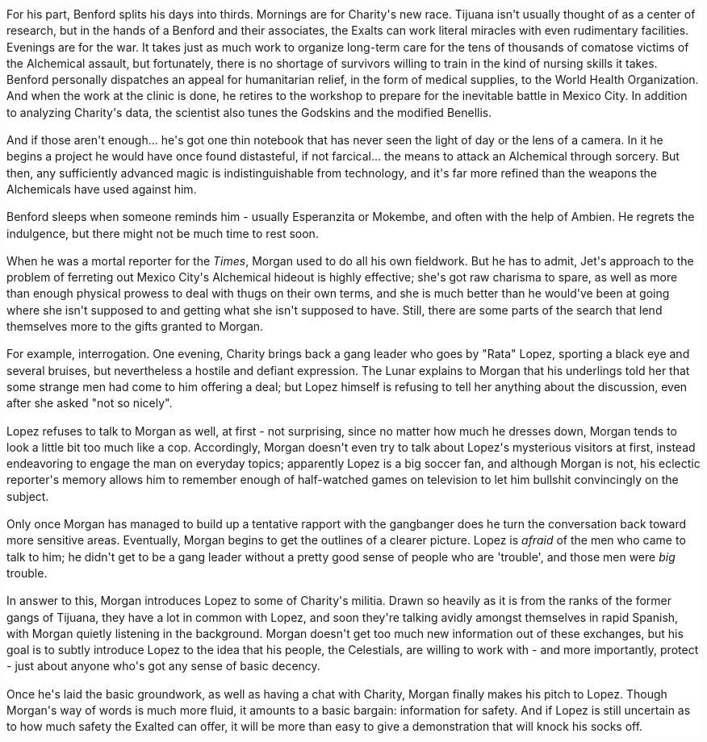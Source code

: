 For his part, Benford splits his days into thirds. Mornings are for Charity's new race. Tijuana isn't usually thought of as a center of research, but in the hands of a Benford and their associates, the Exalts can work literal miracles with even rudimentary facilities. Evenings are for the war. It takes just as much work to organize long-term care for the tens of thousands of comatose victims of the Alchemical assault, but fortunately, there is no shortage of survivors willing to train in the kind of nursing skills it takes. Benford personally dispatches an appeal for humanitarian relief, in the form of medical supplies, to the World Health Organization. And when the work at the clinic is done, he retires to the workshop to prepare for the inevitable battle in Mexico City. In addition to analyzing Charity's data, the scientist also tunes the Godskins and the modified Benellis.

And if those aren't enough... he's got one thin notebook that has never seen the light of day or the lens of a camera. In it he begins a project he would have once found distasteful, if not farcical... the means to attack an Alchemical through sorcery. But then, any sufficiently advanced magic is indistinguishable from technology, and it's far more refined than the weapons the Alchemicals have used against him.

Benford sleeps when someone reminds him - usually Esperanzita or Mokembe, and often with the help of Ambien. He regrets the indulgence, but there might not be much time to rest soon.

When he was a mortal reporter for the _Times_, Morgan used to do all his own fieldwork. But he has to admit, Jet's approach to the problem of ferreting out Mexico City's Alchemical hideout is highly effective; she's got raw charisma to spare, as well as more than enough physical prowess to deal with thugs on their own terms, and she is much better than he would've been at going where she isn't supposed to and getting what she isn't supposed to have. Still, there are some parts of the search that lend themselves more to the gifts granted to Morgan.

For example, interrogation. One evening, Charity brings back a gang leader who goes by "Rata" Lopez, sporting a black eye and several bruises, but nevertheless a hostile and defiant expression. The Lunar explains to Morgan that his underlings told her that some strange men had come to him offering a deal; but Lopez himself is refusing to tell her anything about the discussion, even after she asked "not so nicely".

Lopez refuses to talk to Morgan as well, at first - not surprising, since no matter how much he dresses down, Morgan tends to look a little bit too much like a cop. Accordingly, Morgan doesn't even try to talk about Lopez's mysterious visitors at first, instead endeavoring to engage the man on everyday topics; apparently Lopez is a big soccer fan, and although Morgan is not, his eclectic reporter's memory allows him to remember enough of half-watched games on television to let him bullshit convincingly on the subject.

Only once Morgan has managed to build up a tentative rapport with the gangbanger does he turn the conversation back toward more sensitive areas. Eventually, Morgan begins to get the outlines of a clearer picture. Lopez is _afraid_ of the men who came to talk to him; he didn't get to be a gang leader without a pretty good sense of people who are 'trouble', and those men were _big_ trouble.

In answer to this, Morgan introduces Lopez to some of Charity's militia. Drawn so heavily as it is from the ranks of the former gangs of Tijuana, they have a lot in common with Lopez, and soon they're talking avidly amongst themselves in rapid Spanish, with Morgan quietly listening in the background. Morgan doesn't get too much new information out of these exchanges, but his goal is to subtly introduce Lopez to the idea that his people, the Celestials, are willing to work with - and more importantly, protect - just about anyone who's got any sense of basic decency.

Once he's laid the basic groundwork, as well as having a chat with Charity, Morgan finally makes his pitch to Lopez. Though Morgan's way of words is much more fluid, it amounts to a basic bargain: information for safety. And if Lopez is still uncertain as to how much safety the Exalted can offer, it will be more than easy to give a demonstration that will knock his socks off.

